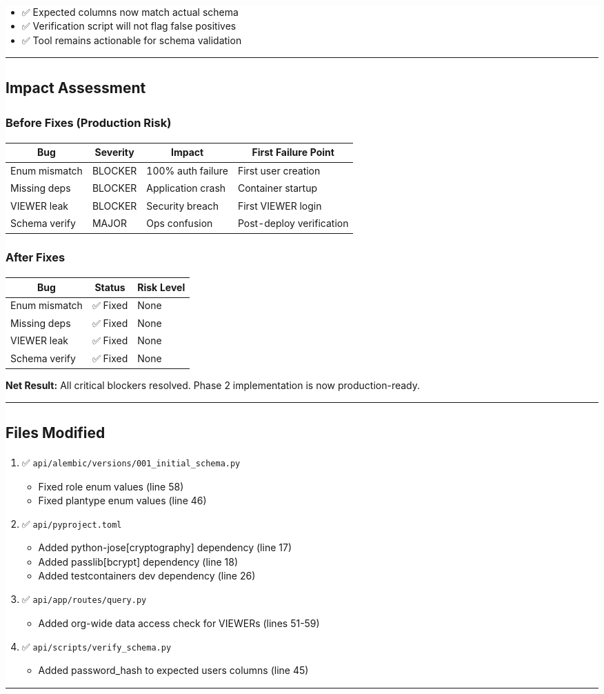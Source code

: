 - ✅ Expected columns now match actual schema
- ✅ Verification script will not flag false positives
- ✅ Tool remains actionable for schema validation

---

## Impact Assessment

### Before Fixes (Production Risk)

| Bug | Severity | Impact | First Failure Point |
|-----|----------|--------|---------------------|
| Enum mismatch | BLOCKER | 100% auth failure | First user creation |
| Missing deps | BLOCKER | Application crash | Container startup |
| VIEWER leak | BLOCKER | Security breach | First VIEWER login |
| Schema verify | MAJOR | Ops confusion | Post-deploy verification |

### After Fixes

| Bug | Status | Risk Level |
|-----|--------|------------|
| Enum mismatch | ✅ Fixed | None |
| Missing deps | ✅ Fixed | None |
| VIEWER leak | ✅ Fixed | None |
| Schema verify | ✅ Fixed | None |

**Net Result:** All critical blockers resolved. Phase 2 implementation is now production-ready.

---

## Files Modified

1. ✅ `api/alembic/versions/001_initial_schema.py`
   - Fixed role enum values (line 58)
   - Fixed plantype enum values (line 46)

2. ✅ `api/pyproject.toml`
   - Added python-jose[cryptography] dependency (line 17)
   - Added passlib[bcrypt] dependency (line 18)
   - Added testcontainers dev dependency (line 26)

3. ✅ `api/app/routes/query.py`
   - Added org-wide data access check for VIEWERs (lines 51-59)

4. ✅ `api/scripts/verify_schema.py`
   - Added password_hash to expected users columns (line 45)

---

